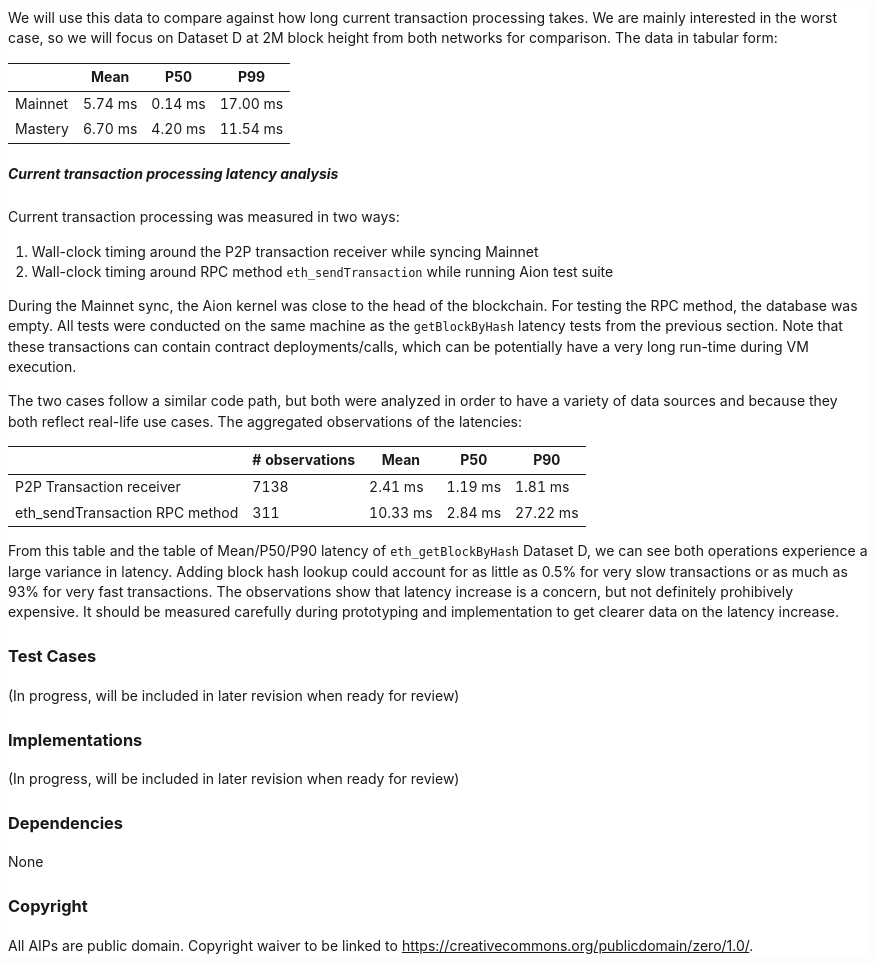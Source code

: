 We will use this data to compare against how long current transaction processing takes.  We are mainly interested in the worst case, so we will focus on Dataset D at 2M block height from both networks for comparison.  The data in tabular form:

|         | Mean    | P50     | P99      |
|---------|---------|---------|----------|
| Mainnet | 5.74 ms | 0.14 ms | 17.00 ms |
| Mastery | 6.70 ms | 4.20 ms | 11.54 ms |

##### Current transaction processing latency analysis

Current transaction processing was measured in two ways:

1. Wall-clock timing around the P2P transaction receiver while syncing Mainnet
1. Wall-clock timing around RPC method `eth_sendTransaction` while running Aion test suite

During the Mainnet sync, the Aion kernel was close to the head of the blockchain.  For testing the RPC method, the database was empty.  All tests were conducted on the same machine as the `getBlockByHash` latency tests from the previous section.  Note that these transactions can contain contract deployments/calls, which can be potentially have a very long run-time during VM execution.

The two cases follow a similar code path, but both were analyzed in order to have a variety of data sources and because they both reflect real-life use cases.  The aggregated observations of the latencies:

|                                | # observations | Mean     | P50     | P90      |
|--------------------------------|----------------|----------|---------|----------|
| P2P Transaction receiver       | 7138           | 2.41 ms  | 1.19 ms | 1.81 ms  |
| eth_sendTransaction RPC method | 311            | 10.33 ms | 2.84 ms | 27.22 ms |

From this table and the table of Mean/P50/P90 latency of `eth_getBlockByHash` Dataset D, we can see both operations experience a large variance in latency.  Adding block hash lookup could account for as little as 0.5% for very slow transactions or as much as 93% for very fast transactions.  The observations show that latency increase is a concern, but not definitely prohibively expensive.  It should be measured carefully during prototyping and implementation to get clearer data on the latency increase.  

### Test Cases

(In progress, will be included in later revision when ready for review)


### Implementations

(In progress, will be included in later revision when ready for review)

### Dependencies

None

### Copyright

All AIPs are public domain. Copyright waiver to be linked to
https://creativecommons.org/publicdomain/zero/1.0/.

